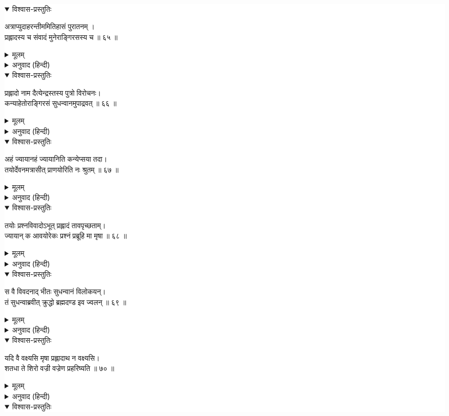 <details open><summary>विश्वास-प्रस्तुतिः</summary>

अत्राप्युदाहरन्तीममितिहासं पुरातनम् ।  
प्रह्लादस्य च संवादं मुनेराङ्गिरसस्य च ॥ ६५ ॥
</details>

<details><summary>मूलम्</summary></details>

<details><summary>अनुवाद (हिन्दी)</summary></details>

<details open><summary>विश्वास-प्रस्तुतिः</summary>

प्रह्लादो नाम दैत्येन्द्रस्तस्य पुत्रो विरोचनः।  
कन्याहेतोराङ्गिरसं सुधन्वानमुपाद्रवत् ॥ ६६ ॥
</details>

<details><summary>मूलम्</summary></details>

<details><summary>अनुवाद (हिन्दी)</summary></details>

<details open><summary>विश्वास-प्रस्तुतिः</summary>

अहं ज्यायानहं ज्यायानिति कन्येप्सया तदा।  
तयोर्देवनमत्रासीत् प्राणयोरिति नः श्रुतम् ॥ ६७ ॥
</details>

<details><summary>मूलम्</summary></details>

<details><summary>अनुवाद (हिन्दी)</summary></details>

<details open><summary>विश्वास-प्रस्तुतिः</summary>

तयोः प्रश्नविवादोऽभूत् प्रह्लादं तावपृच्छताम्।  
ज्यायान् क आवयोरेकः प्रश्नं प्रब्रूहि मा मृषा ॥ ६८ ॥
</details>

<details><summary>मूलम्</summary></details>

<details><summary>अनुवाद (हिन्दी)</summary></details>

<details open><summary>विश्वास-प्रस्तुतिः</summary>

स वै विवदनाद् भीतः सुधन्वानं विलोकयन्।  
तं सुधन्वाब्रवीत् क्रुद्धो ब्रह्मदण्ड इव ज्वलन् ॥ ६९ ॥
</details>

<details><summary>मूलम्</summary></details>

<details><summary>अनुवाद (हिन्दी)</summary></details>

<details open><summary>विश्वास-प्रस्तुतिः</summary>

यदि वै वक्ष्यसि मृषा प्रह्लादाथ न वक्ष्यसि।  
शतधा ते शिरो वज्री वज्रेण प्रहरिष्यति ॥ ७० ॥
</details>

<details><summary>मूलम्</summary></details>

<details><summary>अनुवाद (हिन्दी)</summary></details>

<details open><summary>विश्वास-प्रस्तुतिः</summary>
